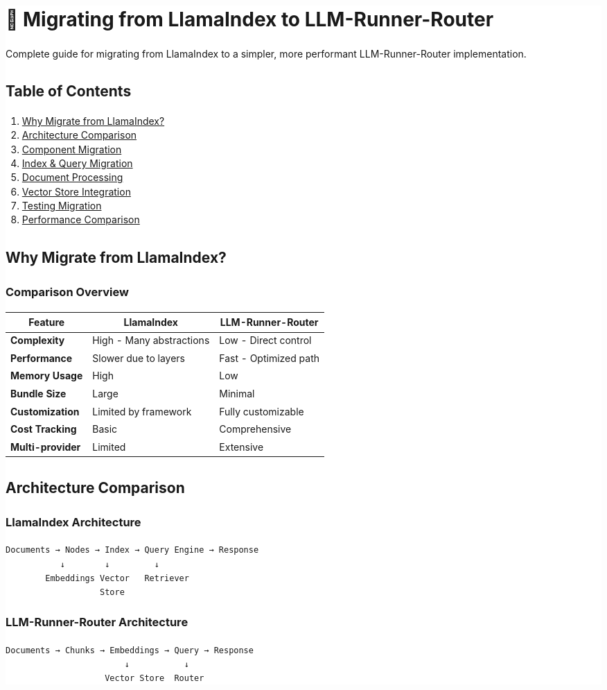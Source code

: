 # 🦙 Migrating from LlamaIndex to LLM-Runner-Router

Complete guide for migrating from LlamaIndex to a simpler, more performant LLM-Runner-Router implementation.

## Table of Contents

1. [Why Migrate from LlamaIndex?](#why-migrate-from-llamaindex)
2. [Architecture Comparison](#architecture-comparison)
3. [Component Migration](#component-migration)
4. [Index & Query Migration](#index--query-migration)
5. [Document Processing](#document-processing)
6. [Vector Store Integration](#vector-store-integration)
7. [Testing Migration](#testing-migration)
8. [Performance Comparison](#performance-comparison)

## Why Migrate from LlamaIndex?

### Comparison Overview

| Feature | LlamaIndex | LLM-Runner-Router |
|---------|------------|-------------------|
| **Complexity** | High - Many abstractions | Low - Direct control |
| **Performance** | Slower due to layers | Fast - Optimized path |
| **Memory Usage** | High | Low |
| **Bundle Size** | Large | Minimal |
| **Customization** | Limited by framework | Fully customizable |
| **Cost Tracking** | Basic | Comprehensive |
| **Multi-provider** | Limited | Extensive |

## Architecture Comparison

### LlamaIndex Architecture
```
Documents → Nodes → Index → Query Engine → Response
           ↓        ↓         ↓
        Embeddings Vector   Retriever
                   Store
```

### LLM-Runner-Router Architecture
```
Documents → Chunks → Embeddings → Query → Response
                        ↓           ↓
                    Vector Store  Router
```
